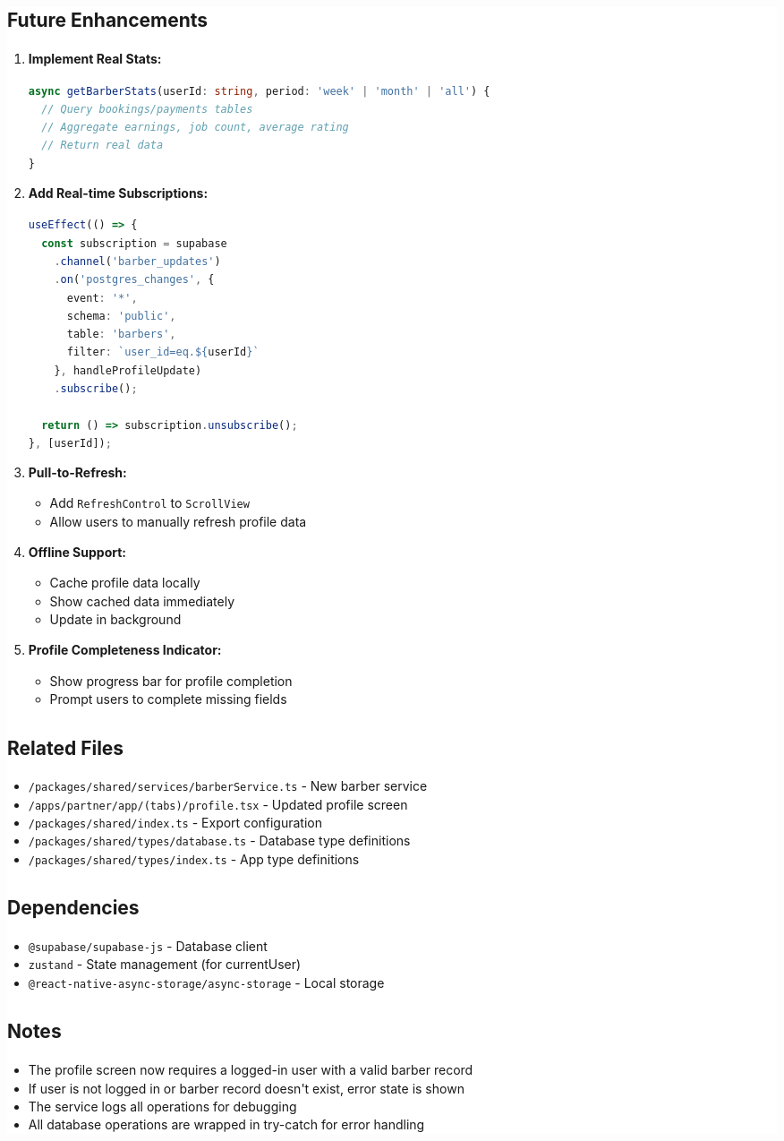 ## Future Enhancements

1. **Implement Real Stats:**
   ```typescript
   async getBarberStats(userId: string, period: 'week' | 'month' | 'all') {
     // Query bookings/payments tables
     // Aggregate earnings, job count, average rating
     // Return real data
   }
   ```

2. **Add Real-time Subscriptions:**
   ```typescript
   useEffect(() => {
     const subscription = supabase
       .channel('barber_updates')
       .on('postgres_changes', {
         event: '*',
         schema: 'public',
         table: 'barbers',
         filter: `user_id=eq.${userId}`
       }, handleProfileUpdate)
       .subscribe();
     
     return () => subscription.unsubscribe();
   }, [userId]);
   ```

3. **Pull-to-Refresh:**
   - Add `RefreshControl` to `ScrollView`
   - Allow users to manually refresh profile data

4. **Offline Support:**
   - Cache profile data locally
   - Show cached data immediately
   - Update in background

5. **Profile Completeness Indicator:**
   - Show progress bar for profile completion
   - Prompt users to complete missing fields

## Related Files

- `/packages/shared/services/barberService.ts` - New barber service
- `/apps/partner/app/(tabs)/profile.tsx` - Updated profile screen
- `/packages/shared/index.ts` - Export configuration
- `/packages/shared/types/database.ts` - Database type definitions
- `/packages/shared/types/index.ts` - App type definitions

## Dependencies

- `@supabase/supabase-js` - Database client
- `zustand` - State management (for currentUser)
- `@react-native-async-storage/async-storage` - Local storage

## Notes

- The profile screen now requires a logged-in user with a valid barber record
- If user is not logged in or barber record doesn't exist, error state is shown
- The service logs all operations for debugging
- All database operations are wrapped in try-catch for error handling

